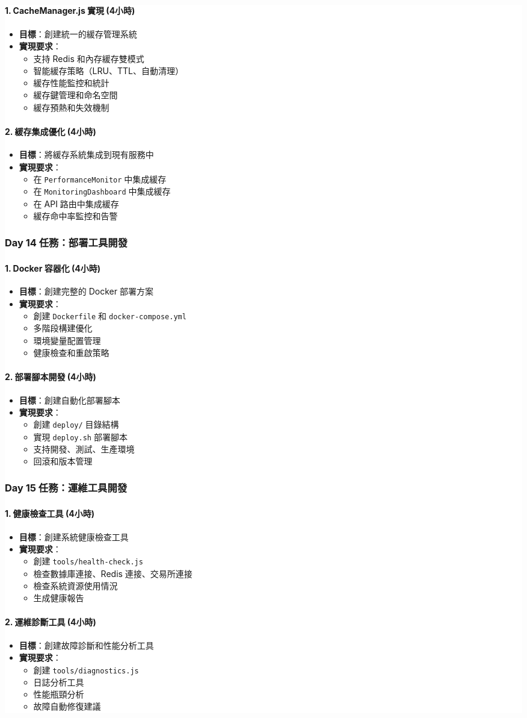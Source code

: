 #### 1. **CacheManager.js 實現** (4小時)
- **目標**：創建統一的緩存管理系統
- **實現要求**：
  - 支持 Redis 和內存緩存雙模式
  - 智能緩存策略（LRU、TTL、自動清理）
  - 緩存性能監控和統計
  - 緩存鍵管理和命名空間
  - 緩存預熱和失效機制

#### 2. **緩存集成優化** (4小時)
- **目標**：將緩存系統集成到現有服務中
- **實現要求**：
  - 在 `PerformanceMonitor` 中集成緩存
  - 在 `MonitoringDashboard` 中集成緩存
  - 在 API 路由中集成緩存
  - 緩存命中率監控和告警

### **Day 14 任務：部署工具開發**

#### 1. **Docker 容器化** (4小時)
- **目標**：創建完整的 Docker 部署方案
- **實現要求**：
  - 創建 `Dockerfile` 和 `docker-compose.yml`
  - 多階段構建優化
  - 環境變量配置管理
  - 健康檢查和重啟策略

#### 2. **部署腳本開發** (4小時)
- **目標**：創建自動化部署腳本
- **實現要求**：
  - 創建 `deploy/` 目錄結構
  - 實現 `deploy.sh` 部署腳本
  - 支持開發、測試、生產環境
  - 回滾和版本管理

### **Day 15 任務：運維工具開發**

#### 1. **健康檢查工具** (4小時)
- **目標**：創建系統健康檢查工具
- **實現要求**：
  - 創建 `tools/health-check.js`
  - 檢查數據庫連接、Redis 連接、交易所連接
  - 檢查系統資源使用情況
  - 生成健康報告

#### 2. **運維診斷工具** (4小時)
- **目標**：創建故障診斷和性能分析工具
- **實現要求**：
  - 創建 `tools/diagnostics.js`
  - 日誌分析工具
  - 性能瓶頸分析
  - 故障自動修復建議
